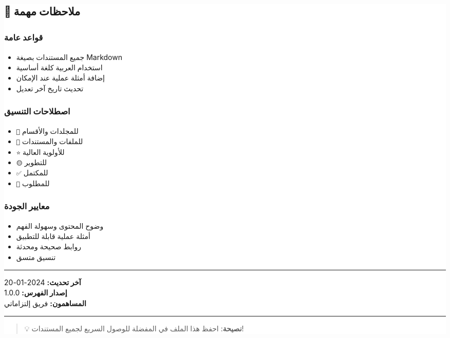 
## 📝 ملاحظات مهمة

### قواعد عامة
- جميع المستندات بصيغة Markdown
- استخدام العربية كلغة أساسية
- إضافة أمثلة عملية عند الإمكان
- تحديث تاريخ آخر تعديل

### اصطلاحات التنسيق
- `📂` للمجلدات والأقسام
- `📄` للملفات والمستندات  
- `⭐` للأولوية العالية
- `🟡` للتطوير
- `✅` للمكتمل
- `🔴` للمطلوب

### معايير الجودة
- وضوح المحتوى وسهولة الفهم
- أمثلة عملية قابلة للتطبيق
- روابط صحيحة ومحدثة
- تنسيق متسق

---

**آخر تحديث:** 2024-01-20  
**إصدار الفهرس:** 1.0.0  
**المساهمون:** فريق إلتزاماتي

---

> 💡 **نصيحة**: احفظ هذا الملف في المفضلة للوصول السريع لجميع المستندات!
